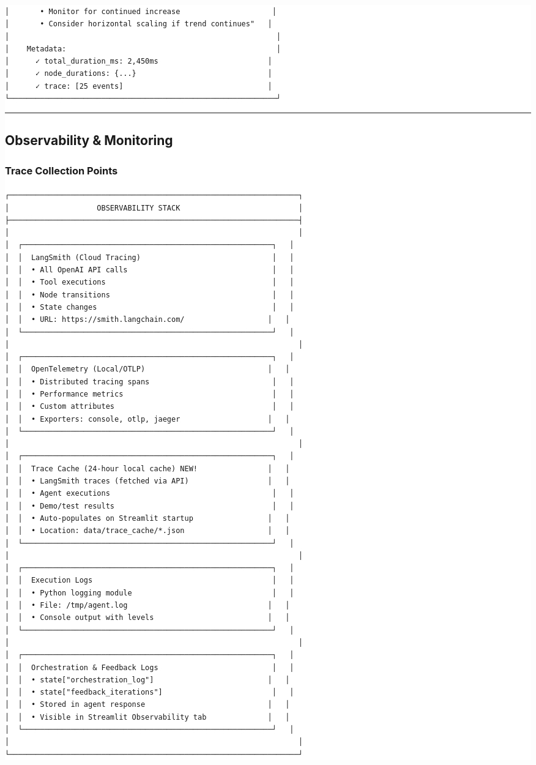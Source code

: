 ```
│       • Monitor for continued increase                     │
│       • Consider horizontal scaling if trend continues"   │
│                                                             │
│    Metadata:                                                │
│      ✓ total_duration_ms: 2,450ms                         │
│      ✓ node_durations: {...}                              │
│      ✓ trace: [25 events]                                 │
└─────────────────────────────────────────────────────────────┘
```

---

## Observability & Monitoring

### Trace Collection Points

```
┌──────────────────────────────────────────────────────────────────┐
│                    OBSERVABILITY STACK                           │
├──────────────────────────────────────────────────────────────────┤
│                                                                  │
│  ┌─────────────────────────────────────────────────────────┐   │
│  │  LangSmith (Cloud Tracing)                              │   │
│  │  • All OpenAI API calls                                 │   │
│  │  • Tool executions                                      │   │
│  │  • Node transitions                                     │   │
│  │  • State changes                                        │   │
│  │  • URL: https://smith.langchain.com/                   │   │
│  └─────────────────────────────────────────────────────────┘   │
│                                                                  │
│  ┌─────────────────────────────────────────────────────────┐   │
│  │  OpenTelemetry (Local/OTLP)                            │   │
│  │  • Distributed tracing spans                            │   │
│  │  • Performance metrics                                  │   │
│  │  • Custom attributes                                    │   │
│  │  • Exporters: console, otlp, jaeger                    │   │
│  └─────────────────────────────────────────────────────────┘   │
│                                                                  │
│  ┌─────────────────────────────────────────────────────────┐   │
│  │  Trace Cache (24-hour local cache) NEW!                │   │
│  │  • LangSmith traces (fetched via API)                  │   │
│  │  • Agent executions                                     │   │
│  │  • Demo/test results                                    │   │
│  │  • Auto-populates on Streamlit startup                 │   │
│  │  • Location: data/trace_cache/*.json                   │   │
│  └─────────────────────────────────────────────────────────┘   │
│                                                                  │
│  ┌─────────────────────────────────────────────────────────┐   │
│  │  Execution Logs                                         │   │
│  │  • Python logging module                                │   │
│  │  • File: /tmp/agent.log                                │   │
│  │  • Console output with levels                          │   │
│  └─────────────────────────────────────────────────────────┘   │
│                                                                  │
│  ┌─────────────────────────────────────────────────────────┐   │
│  │  Orchestration & Feedback Logs                          │   │
│  │  • state["orchestration_log"]                          │   │
│  │  • state["feedback_iterations"]                         │   │
│  │  • Stored in agent response                            │   │
│  │  • Visible in Streamlit Observability tab              │   │
│  └─────────────────────────────────────────────────────────┘   │
│                                                                  │
└──────────────────────────────────────────────────────────────────┘
```